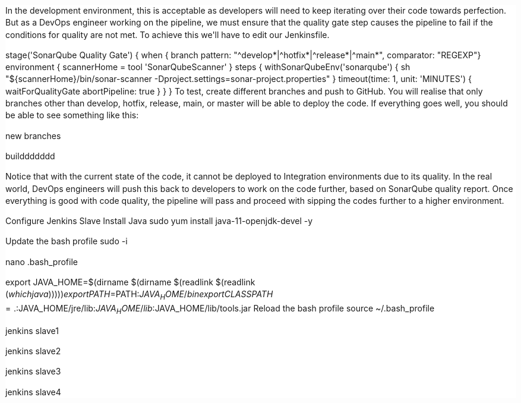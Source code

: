 In the development environment, this is acceptable as developers will need to keep iterating over their code towards perfection. But as a DevOps engineer working on the pipeline, we must ensure that the quality gate step causes the pipeline to fail if the conditions for quality are not met. To achieve this we'll have to edit our Jenkinsfile.

stage('SonarQube Quality Gate') {
      when { branch pattern: "^develop*|^hotfix*|^release*|^main*", comparator: "REGEXP"}
        environment {
            scannerHome = tool 'SonarQubeScanner'
        }
        steps {
            withSonarQubeEnv('sonarqube') {
                sh "${scannerHome}/bin/sonar-scanner -Dproject.settings=sonar-project.properties"
            }
            timeout(time: 1, unit: 'MINUTES') {
                waitForQualityGate abortPipeline: true
            }
        }
    }
To test, create different branches and push to GitHub. You will realise that only branches other than develop, hotfix, release, main, or master will be able to deploy the code. If everything goes well, you should be able to see something like this:

new branches

builddddddd

Notice that with the current state of the code, it cannot be deployed to Integration environments due to its quality. In the real world, DevOps engineers will push this back to developers to work on the code further, based on SonarQube quality report. Once everything is good with code quality, the pipeline will pass and proceed with sipping the codes further to a higher environment.

Configure Jenkins Slave
Install Java
sudo yum install java-11-openjdk-devel -y

Update the bash profile
sudo -i

nano .bash_profile

export JAVA_HOME=$(dirname $(dirname $(readlink $(readlink $(which java)))))
export PATH=$PATH:$JAVA_HOME/bin 
export CLASSPATH=.:$JAVA_HOME/jre/lib:$JAVA_HOME/lib:$JAVA_HOME/lib/tools.jar
Reload the bash profile
source ~/.bash_profile

jenkins slave1

jenkins slave2

jenkins slave3

jenkins slave4


